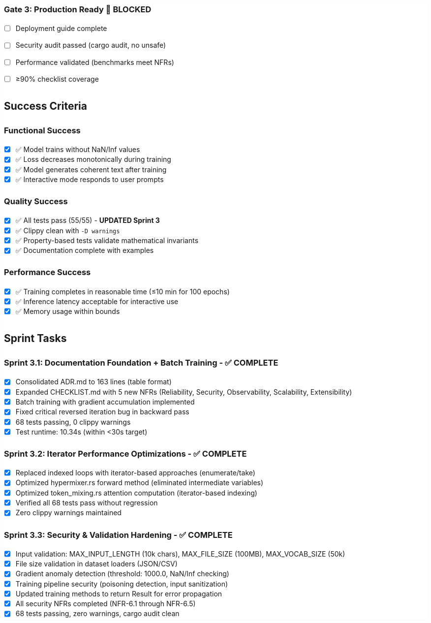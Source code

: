 ### Gate 3: Production Ready 🔴 BLOCKED
- [ ] Deployment guide complete
- [ ] Security audit passed (cargo audit, no unsafe)
- [ ] Performance validated (benchmarks meet NFRs)
- [ ] ≥90% checklist coverage


## Success Criteria

### Functional Success
- [x] ✅ Model trains without NaN/Inf values
- [x] ✅ Loss decreases monotonically during training
- [x] ✅ Model generates coherent text after training
- [x] ✅ Interactive mode responds to user prompts

### Quality Success
- [x] ✅ All tests pass (55/55) - **UPDATED Sprint 3**
- [x] ✅ Clippy clean with `-D warnings`
- [x] ✅ Property-based tests validate mathematical invariants
- [x] ✅ Documentation complete with examples

### Performance Success
- [x] ✅ Training completes in reasonable time (≤10 min for 100 epochs)
- [x] ✅ Inference latency acceptable for interactive use
- [x] ✅ Memory usage within bounds

## Sprint Tasks

### Sprint 3.1: Documentation Foundation + Batch Training - ✅ COMPLETE
- [x] Consolidated ADR.md to 163 lines (table format)
- [x] Expanded CHECKLIST.md with 5 new NFRs (Reliability, Security, Observability, Scalability, Extensibility)
- [x] Batch training with gradient accumulation implemented
- [x] Fixed critical reversed iteration bug in backward pass
- [x] 68 tests passing, 0 clippy warnings
- [x] Test runtime: 10.34s (within <30s target)

### Sprint 3.2: Iterator Performance Optimizations - ✅ COMPLETE
- [x] Replaced indexed loops with iterator-based approaches (enumerate/take)
- [x] Optimized hypermixer.rs forward method (eliminated intermediate variables)
- [x] Optimized token_mixing.rs attention computation (iterator-based indexing)
- [x] Verified all 68 tests pass without regression
- [x] Zero clippy warnings maintained

### Sprint 3.3: Security & Validation Hardening - ✅ COMPLETE
- [x] Input validation: MAX_INPUT_LENGTH (10k chars), MAX_FILE_SIZE (100MB), MAX_VOCAB_SIZE (50k)
- [x] File size validation in dataset loaders (JSON/CSV)
- [x] Gradient anomaly detection (threshold: 1000.0, NaN/Inf checking)
- [x] Training pipeline security (poisoning detection, input sanitization)
- [x] Updated training methods to return Result for error propagation
- [x] All security NFRs completed (NFR-6.1 through NFR-6.5)
- [x] 68 tests passing, zero warnings, cargo audit clean
